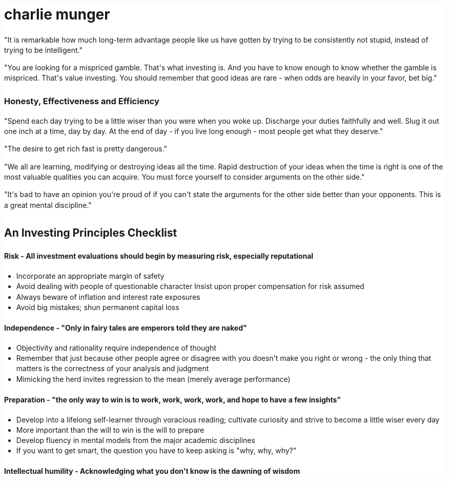# charlie munger

"It is remarkable how much long-term advantage people like us have gotten by trying to be consistently not stupid, instead of trying to be intelligent."

"You are looking for a mispriced gamble. That's what investing is. And you have to know enough to know whether the gamble is mispriced. That's value investing. You should remember that good ideas are rare - when odds are heavily in your favor, bet big."

### Honesty, Effectiveness and Efficiency

"Spend each day trying to be a little wiser than you were when you woke up. Discharge your duties faithfully and well. Slug it out one inch at a time, day by day. At the end of day - if you live long enough - most people get what they deserve."

"The desire to get rich fast is pretty dangerous."

"We all are learning, modifying or destroying ideas all the time. Rapid destruction of your ideas when the time is right is one of the most valuable qualities you can acquire. You must force yourself to consider arguments on the other side."

"It's bad to have an opinion you're proud of if you can't state the arguments for the other side better than your opponents. This is a great mental discipline."

## An Investing Principles Checklist

#### Risk - All investment evaluations should begin by measuring risk, especially reputational

* Incorporate an appropriate margin of safety
* Avoid dealing with people of questionable character Insist upon proper compensation for risk assumed
* Always beware of inflation and interest rate exposures
* Avoid big mistakes; shun permanent capital loss

#### Independence - "Only in fairy tales are emperors told they are naked"

* Objectivity and rationality require independence of thought
* Remember that just because other people agree or disagree with you doesn't make you right or wrong - the only thing that matters is the correctness of your analysis and judgment
* Mimicking the herd invites regression to the mean (merely average performance)

#### Preparation - "the only way to win is to work, work, work, work, and hope to have a few insights"

* Develop into a lifelong self-learner through voracious reading; cultivate curiosity and strive to become a little wiser every day
* More important than the will to win is the will to prepare
* Develop fluency in mental models from the major academic disciplines
* If you want to get smart, the question you have to keep asking is "why, why, why?"

#### Intellectual humility - Acknowledging what you don't know is the dawning of wisdom

